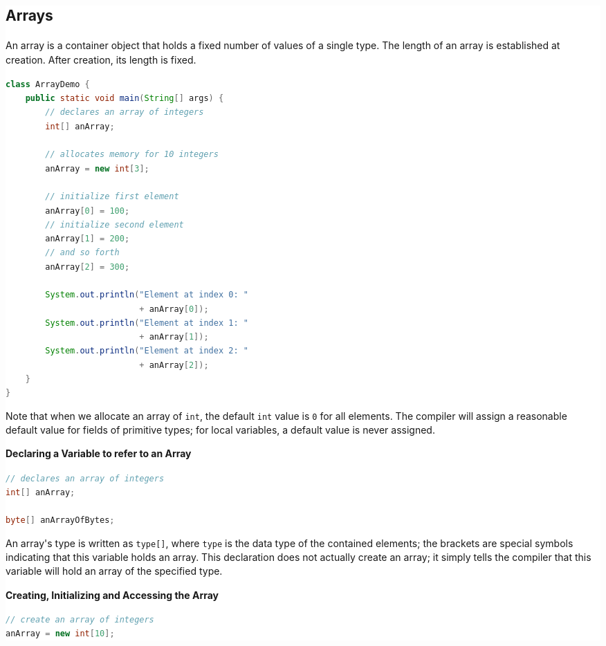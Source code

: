 ## Arrays

An array is a container object that holds a fixed number of values of a single type. The length of an array is established at creation. After creation, its length is fixed.

```java
class ArrayDemo {
    public static void main(String[] args) {
        // declares an array of integers
        int[] anArray;

        // allocates memory for 10 integers
        anArray = new int[3];
           
        // initialize first element
        anArray[0] = 100;
        // initialize second element
        anArray[1] = 200;
        // and so forth
        anArray[2] = 300;

        System.out.println("Element at index 0: "
                           + anArray[0]);
        System.out.println("Element at index 1: "
                           + anArray[1]);
        System.out.println("Element at index 2: "
                           + anArray[2]);
    }
}
```

Note that when we allocate an array of `int`, the default `int` value is `0` for all elements. The compiler will assign a reasonable default value for fields of primitive types; for local variables, a default value is never assigned.

**Declaring a Variable to refer to an Array**

```java
// declares an array of integers
int[] anArray;

byte[] anArrayOfBytes;
```

An array's type is written as `type[]`, where `type` is the data type of the contained elements; the brackets are special symbols indicating that this variable holds an array. This declaration does not actually create an array; it simply tells the compiler that this variable will hold an array of the specified type.

**Creating, Initializing and Accessing the Array**

```java
// create an array of integers
anArray = new int[10];
```
